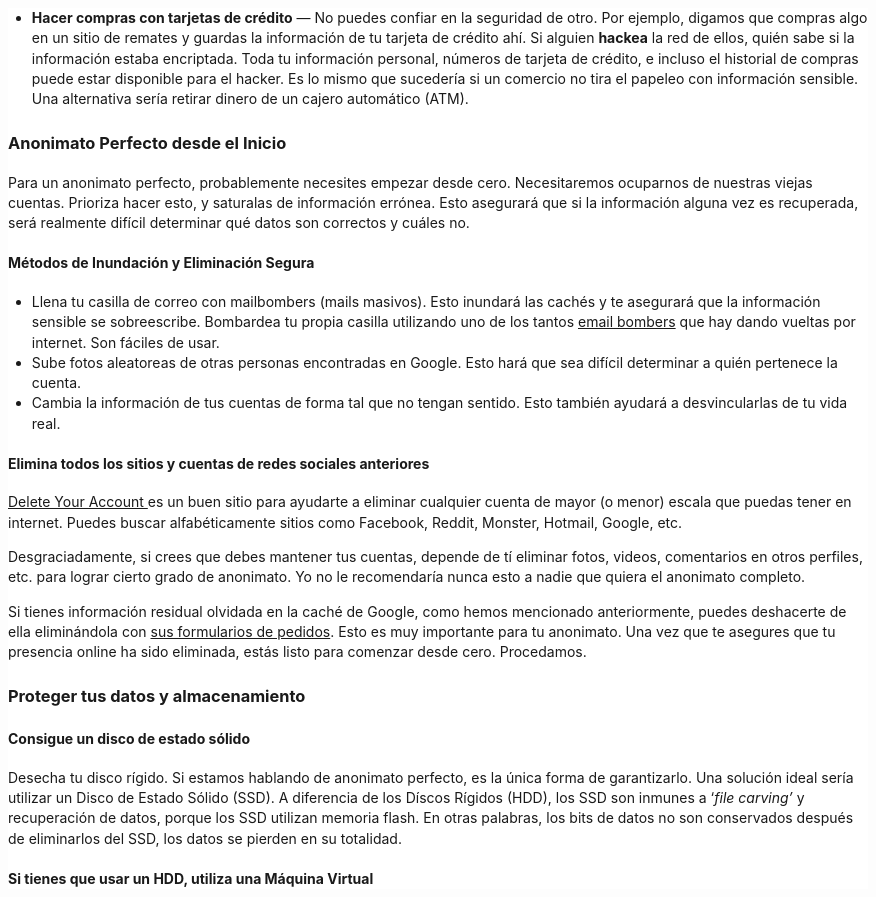   * **Hacer compras con tarjetas de crédito** &#8212; No puedes confiar en la seguridad de otro. Por ejemplo, digamos que compras algo en un sitio de remates y guardas la información de tu tarjeta de crédito ahí. Si alguien **hackea** la red de ellos, quién sabe si la información estaba encriptada. Toda tu información personal, números de tarjeta de crédito, e incluso el historial de compras puede estar disponible para el hacker. Es lo mismo que sucedería si un comercio no tira el papeleo con información sensible. Una alternativa sería retirar dinero de un cajero automático (ATM).

### Anonimato Perfecto desde el Inicio

Para un anonimato perfecto, probablemente necesites empezar desde cero. Necesitaremos ocuparnos de nuestras viejas cuentas. Prioriza hacer esto, y saturalas de información errónea. Esto asegurará que si la información alguna vez es recuperada, será realmente difícil determinar qué datos son correctos y cuáles no.

#### Métodos de Inundación y Eliminación Segura

  * Llena tu casilla de correo con mailbombers (mails masivos). Esto inundará las cachés y te asegurará que la información sensible se sobreescribe. Bombardea tu propia casilla utilizando uno de los tantos <a href="https://encrypted.google.com/url?q=http://www.softpedia.com/get/Internet/E-mail/Mailinglist/Mail-Bomber.shtml&sa=U&ei=rvLRTviNN8eqsQK97MjbDg&ved=0CCcQFjAE&usg=AFQjCNGVoWuUmnaY9AhMqLNmUxNQ9Z7KSA" target="_blank">email bombers</a> que hay dando vueltas por internet. Son fáciles de usar.
  * Sube fotos aleatoreas de otras personas encontradas en Google. Esto hará que sea difícil determinar a quién pertenece la cuenta.
  * Cambia la información de tus cuentas de forma tal que no tengan sentido. Esto también ayudará a desvincularlas de tu vida real.

#### Elimina todos los sitios y cuentas de redes sociales anteriores

<a href="http://deleteyouraccount.com/" target="_blank">Delete Your Account </a>es un buen sitio para ayudarte a eliminar cualquier cuenta de mayor (o menor) escala que puedas tener en internet. Puedes buscar alfabéticamente sitios como Facebook, Reddit, Monster, Hotmail, Google, etc.

Desgraciadamente, si crees que debes mantener tus cuentas, depende de tí eliminar fotos, videos, comentarios en otros perfiles, etc. para lograr cierto grado de anonimato. Yo no le recomendaría nunca esto a nadie que quiera el anonimato completo.

Si tienes información residual olvidada en la caché de Google, como hemos mencionado anteriormente, puedes deshacerte de ella eliminándola con <a href="http://www.google.com/support/webmasters/bin/answer.py?hl=en&answer=1091779&lr=all" target="_blank">sus formularios de pedidos</a>. Esto es muy importante para tu anonimato. Una vez que te asegures que tu presencia online ha sido eliminada, estás listo para comenzar desde cero. Procedamos.

### Proteger tus datos y almacenamiento

#### Consigue un disco de estado sólido

Desecha tu disco rígido. Si estamos hablando de anonimato perfecto, es la única forma de garantizarlo. Una solución ideal sería utilizar un Disco de Estado Sólido (SSD). A diferencia de los Díscos Rígidos (HDD), los SSD son inmunes a ‘*file carving’* y recuperación de datos, porque los SSD utilizan memoria flash. En otras palabras, los bits de datos no son conservados después de eliminarlos del SSD, los datos se pierden en su totalidad.

#### Si tienes que usar un HDD, utiliza una Máquina Virtual
